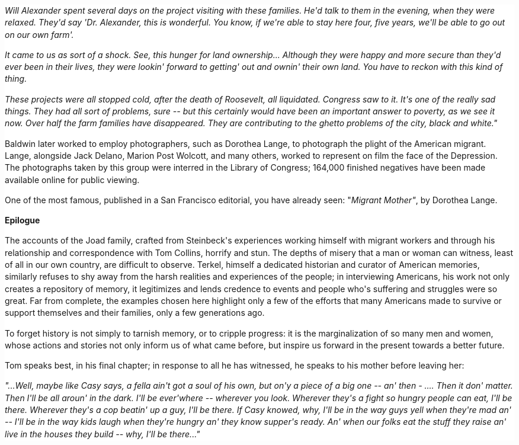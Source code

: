 *Will Alexander spent several days on the project visiting with these
families. He'd talk to them in the evening, when they were relaxed.
They'd say 'Dr. Alexander, this is wonderful. You know, if we're able to
stay here four, five years, we'll be able to go out on our own farm'.*

*It came to us as sort of a shock. See, this hunger for land
ownership... Although they were happy and more secure than they'd ever
been in their lives, they were lookin' forward to getting' out and
ownin' their own land. You have to reckon with this kind of thing.*

*These projects were all stopped cold, after the death of Roosevelt, all
liquidated. Congress saw to it. It's one of the really sad things. They
had all sort of problems, sure -- but this certainly would have been an
important answer to poverty, as we see it now. Over half the farm
families have disappeared. They are contributing to the ghetto problems
of the city, black and white."*

Baldwin later worked to employ photographers, such as Dorothea Lange, to
photograph the plight of the American migrant. Lange, alongside Jack
Delano, Marion Post Wolcott, and many others, worked to represent on
film the face of the Depression. The photographs taken by this group
were interred in the Library of Congress; 164,000 finished negatives
have been made available online for public viewing.

One of the most famous, published in a San Francisco editorial, you have
already seen: "*Migrant Mother"*, by Dorothea Lange.

**Epilogue**

The accounts of the Joad family, crafted from Steinbeck's experiences
working himself with migrant workers and through his relationship and
correspondence with Tom Collins, horrify and stun. The depths of misery
that a man or woman can witness, least of all in our own country, are
difficult to observe. Terkel, himself a dedicated historian and curator
of American memories, similarly refuses to shy away from the harsh
realities and experiences of the people; in interviewing Americans, his
work not only creates a repository of memory, it legitimizes and lends
credence to events and people who's suffering and struggles were so
great. Far from complete, the examples chosen here highlight only a few
of the efforts that many Americans made to survive or support themselves
and their families, only a few generations ago.

To forget history is not simply to tarnish memory, or to cripple
progress: it is the marginalization of so many men and women, whose
actions and stories not only inform us of what came before, but inspire
us forward in the present towards a better future.

Tom speaks best, in his final chapter; in response to all he has
witnessed, he speaks to his mother before leaving her:

*"\...Well, maybe like Casy says, a fella ain't got a soul of his own,
but on'y a piece of a big one -- an' then - .... Then it don' matter.
Then I'll be all aroun' in the dark. I'll be ever'where -- wherever you
look. Wherever they's a fight so hungry people can eat, I'll be there.
Wherever they's a cop beatin' up a guy, I'll be there. If Casy knowed,
why, I'll be in the way guys yell when they're mad an' -- I'll be in the
way kids laugh when they're hungry an' they know supper's ready. An'
when our folks eat the stuff they raise an' live in the houses they
build -- why, I'll be there\..."*
